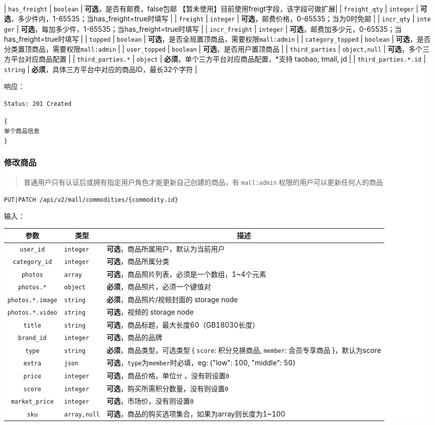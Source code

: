 | `has_freight` | `boolean` | **可选**，是否有邮费，false包邮 【暂未使用】目前使用freigt字段，该字段可做扩展|
| `freight_qty` | `integer` | **可选**，多少件内，1-65535；当has_freight=true时填写 |
| `freight` | `integer` | **可选**，邮费价格，0-65535；当为0时免邮 |
| `incr_qty` | `integer` | **可选**，每加多少件，1-65535；当has_freight=true时填写 |
| `incr_freight` | `integer` | **可选**，邮费加多少元，0-65535；当has_freight=true时填写 |
| `topped` | `boolean` | **可选**，是否全局置顶商品，需要权限`mall:admin` |
| `category_topped` | `boolean` | **可选**，是否分类置顶商品，需要权限`mall:admin` |
| `user_topped` | `boolean` | **可选**，是否用户置顶商品 |
| `third_parties` | `object,null` | **可选**，多个三方平台对应商品配置 |
| `third_parties.*` | `object` | **必须**，单个三方平台对应商品配置，*支持 taobao, tmall, jd |
| `third_parties.*.id` | `string` | **必须**，具体三方平台中对应的商品ID，最长32个字符 |

响应：
```
Status: 201 Created
```

```json5
{
单个商品信息
}
```

### 修改商品

> 普通用户只有认证后或拥有指定用户角色才能更新自己创建的商品，有 `mall:admin` 权限的用户可以更新任何人的商品

```
PUT|PATCH /api/v2/mall/commodities/{commodity.id}
```

输入：

| 参数 | 类型 | 描述 |
|:----:|----|----|
| `user_id` | `integer` | **可选**，商品所属用户，默认为当前用户 |
| `category_id` | `integer` | **可选**，商品所属分类 |
| `photos` | `array` | **可选**，商品照片列表，必须是一个数组，1~4个元素 |
| `photos.*` | `object` | **必须**，商品照片，必须一个键值对 |
| `photos.*.image` | `string` | **必须**，商品照片/视频封面的 storage node |
| `photos.*.video` | `string` | **可选**，视频的 storage node |
| `title` | `string` | **可选**，商品标题，最大长度60（GB18030长度） |
| `brand_id` | `integer` | **可选**，商品的品牌 |
| `type` | `string` | **必须**，商品类型，可选类型 { `score`: 积分兑换商品, `member`: 会员专享商品 }，默认为score |
| `extra` | `json` | **可选**，`type`为`member`时必填，eg: {"low": 100, "middle": 50} |
| `price` | `integer` | **可选**，商品价格，单位`分` ，没有则设置`0` |
| `score` | `integer` | **可选**，购买所需积分数量，没有则设置`0`  |
| `market_price` | `integer` | **可选**，市场价，没有则设置`0` |
| `sku` | `array,null` | **可选**，商品的购买选项集合，如果为array则长度为1~100 |